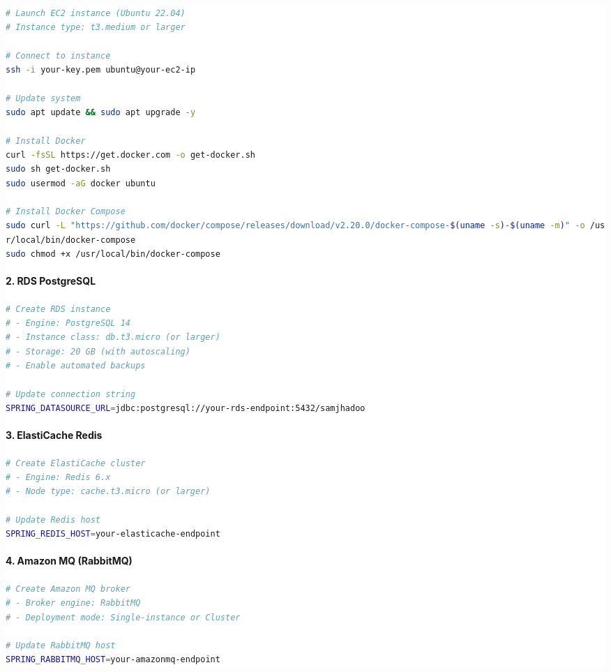 ```bash
# Launch EC2 instance (Ubuntu 22.04)
# Instance type: t3.medium or larger

# Connect to instance
ssh -i your-key.pem ubuntu@your-ec2-ip

# Update system
sudo apt update && sudo apt upgrade -y

# Install Docker
curl -fsSL https://get.docker.com -o get-docker.sh
sudo sh get-docker.sh
sudo usermod -aG docker ubuntu

# Install Docker Compose
sudo curl -L "https://github.com/docker/compose/releases/download/v2.20.0/docker-compose-$(uname -s)-$(uname -m)" -o /usr/local/bin/docker-compose
sudo chmod +x /usr/local/bin/docker-compose
```

#### 2. RDS PostgreSQL

```bash
# Create RDS instance
# - Engine: PostgreSQL 14
# - Instance class: db.t3.micro (or larger)
# - Storage: 20 GB (with autoscaling)
# - Enable automated backups

# Update connection string
SPRING_DATASOURCE_URL=jdbc:postgresql://your-rds-endpoint:5432/samjhadoo
```

#### 3. ElastiCache Redis

```bash
# Create ElastiCache cluster
# - Engine: Redis 6.x
# - Node type: cache.t3.micro (or larger)

# Update Redis host
SPRING_REDIS_HOST=your-elasticache-endpoint
```

#### 4. Amazon MQ (RabbitMQ)

```bash
# Create Amazon MQ broker
# - Broker engine: RabbitMQ
# - Deployment mode: Single-instance or Cluster

# Update RabbitMQ host
SPRING_RABBITMQ_HOST=your-amazonmq-endpoint
```
